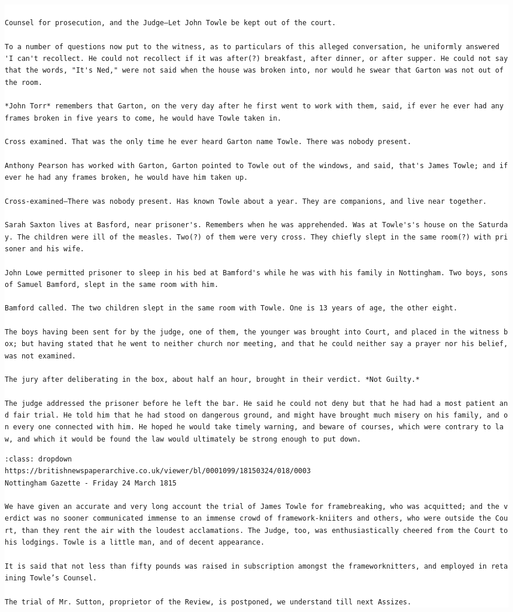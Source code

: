```{admonition} James Towle, Capitally Indicted, March 1815

Counsel for prosecution, and the Judge—Let John Towle be kept out of the court.

To a number of questions now put to the witness, as to particulars of this alleged conversation, he uniformly answered 'I can't recollect. He could not recollect if it was after(?) breakfast, after dinner, or after supper. He could not say that the words, "It's Ned," were not said when the house was broken into, nor would he swear that Garton was not out of the room.

*John Torr* remembers that Garton, on the very day after he first went to work with them, said, if ever he ever had any frames broken in five years to come, he would have Towle taken in.

Cross examined. That was the only time he ever heard Garton name Towle. There was nobody present.

Anthony Pearson has worked with Garton, Garton pointed to Towle out of the windows, and said, that's James Towle; and if ever he had any frames broken, he would have him taken up.

Cross-examined—There was nobody present. Has known Towle about a year. They are companions, and live near together.

Sarah Saxton lives at Basford, near prisoner's. Remembers when he was apprehended. Was at Towle's's house on the Saturday. The children were ill of the measles. Two(?) of them were very cross. They chiefly slept in the same room(?) with prisoner and his wife.

John Lowe permitted prisoner to sleep in his bed at Bamford's while he was with his family in Nottingham. Two boys, sons of Samuel Bamford, slept in the same room with him.

Bamford called. The two children slept in the same room with Towle. One is 13 years of age, the other eight.

The boys having been sent for by the judge, one of them, the younger was brought into Court, and placed in the witness box; but having stated that he went to neither church nor meeting, and that he could neither say a prayer nor his belief, was not examined.

The jury after deliberating in the box, about half an hour, brought in their verdict. *Not Guilty.*

The judge addressed the prisoner before he left the bar. He said he could not deny but that he had had a most patient and fair trial. He told him that he had stood on dangerous ground, and might have brought much misery on his family, and on every one connected with him. He hoped he would take timely warning, and beware of courses, which were contrary to law, and which it would be found the law would ultimately be strong enough to put down.
```

```{admonition} After the verdict, March 1815
:class: dropdown
https://britishnewspaperarchive.co.uk/viewer/bl/0001099/18150324/018/0003
Nottingham Gazette - Friday 24 March 1815

We have given an accurate and very long account the trial of James Towle for framebreaking, who was acquitted; and the verdict was no sooner communicated immense to an immense crowd of framework-kniiters and others, who were outside the Court, than they rent the air with the loudest acclamations. The Judge, too, was enthusiastically cheered from the Court to his lodgings. Towle is a little man, and of decent appearance.

It is said that not less than fifty pounds was raised in subscription amongst the frameworknitters, and employed in retaining Towle’s Counsel.

The trial of Mr. Sutton, proprietor of the Review, is postponed, we understand till next Assizes.

```
